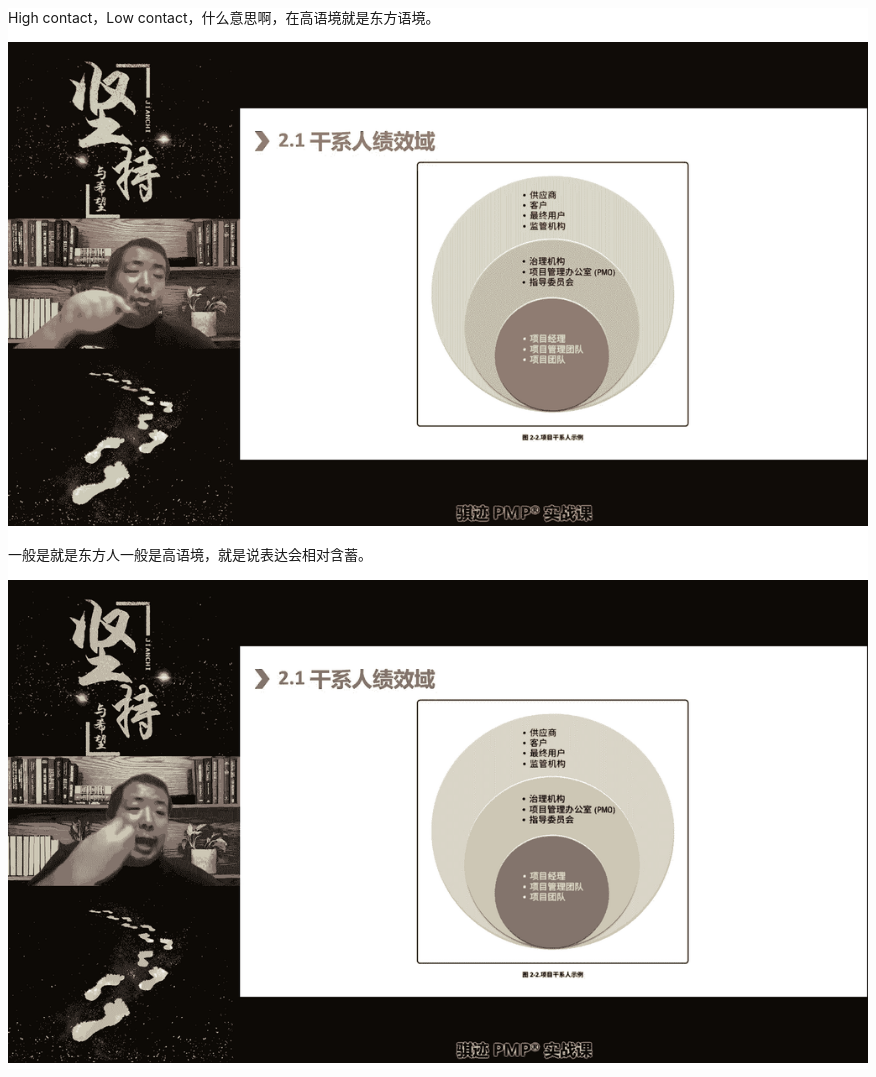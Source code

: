 High contact，Low contact，什么意思啊，在高语境就是东方语境。

![](img/75e088ca2dcebdd16f73f0bc1c13a83f_220.png)

一般是就是东方人一般是高语境，就是说表达会相对含蓄。

![](img/75e088ca2dcebdd16f73f0bc1c13a83f_222.png)
